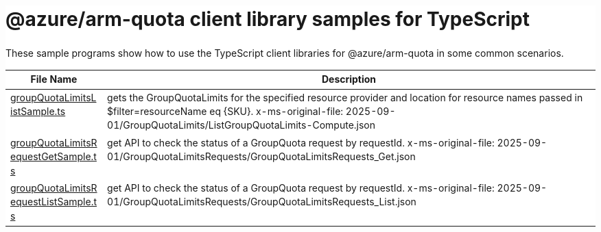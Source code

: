 # @azure/arm-quota client library samples for TypeScript

These sample programs show how to use the TypeScript client libraries for @azure/arm-quota in some common scenarios.

| **File Name**                                                                                                 | **Description**                                                                                                                                                                                                                                                                                                                                                                                                                                                                                                                                                                                                                                                                                                                                                                                                                                                                                                                                                                    |
| ------------------------------------------------------------------------------------------------------------- | ---------------------------------------------------------------------------------------------------------------------------------------------------------------------------------------------------------------------------------------------------------------------------------------------------------------------------------------------------------------------------------------------------------------------------------------------------------------------------------------------------------------------------------------------------------------------------------------------------------------------------------------------------------------------------------------------------------------------------------------------------------------------------------------------------------------------------------------------------------------------------------------------------------------------------------------------------------------------------------- |
| [groupQuotaLimitsListSample.ts][groupquotalimitslistsample]                                                   | gets the GroupQuotaLimits for the specified resource provider and location for resource names passed in $filter=resourceName eq {SKU}. x-ms-original-file: 2025-09-01/GroupQuotaLimits/ListGroupQuotaLimits-Compute.json                                                                                                                                                                                                                                                                                                                                                                                                                                                                                                                                                                                                                                                                                                                                                           |
| [groupQuotaLimitsRequestGetSample.ts][groupquotalimitsrequestgetsample]                                       | get API to check the status of a GroupQuota request by requestId. x-ms-original-file: 2025-09-01/GroupQuotaLimitsRequests/GroupQuotaLimitsRequests_Get.json                                                                                                                                                                                                                                                                                                                                                                                                                                                                                                                                                                                                                                                                                                                                                                                                                        |
| [groupQuotaLimitsRequestListSample.ts][groupquotalimitsrequestlistsample]                                     | get API to check the status of a GroupQuota request by requestId. x-ms-original-file: 2025-09-01/GroupQuotaLimitsRequests/GroupQuotaLimitsRequests_List.json                                                                                                                                                                                                                                                                                                                                                                                                                                                                                                                                                                                                                                                                                                                                                                                                                       |

[groupquotalimitslistsample]: https://github.com/Azure/azure-sdk-for-js/blob/main/sdk/quota/arm-quota/samples/v2/typescript/src/groupQuotaLimitsListSample.ts
[groupquotalimitsrequestgetsample]: https://github.com/Azure/azure-sdk-for-js/blob/main/sdk/quota/arm-quota/samples/v2/typescript/src/groupQuotaLimitsRequestGetSample.ts
[groupquotalimitsrequestlistsample]: https://github.com/Azure/azure-sdk-for-js/blob/main/sdk/quota/arm-quota/samples/v2/typescript/src/groupQuotaLimitsRequestListSample.ts
[groupquotalimitsrequestupdatesample]: https://github.com/Azure/azure-sdk-for-js/blob/main/sdk/quota/arm-quota/samples/v2/typescript/src/groupQuotaLimitsRequestUpdateSample.ts
[groupquotalocationsettingscreateorupdatesample]: https://github.com/Azure/azure-sdk-for-js/blob/main/sdk/quota/arm-quota/samples/v2/typescript/src/groupQuotaLocationSettingsCreateOrUpdateSample.ts
[groupquotalocationsettingsgetsample]: https://github.com/Azure/azure-sdk-for-js/blob/main/sdk/quota/arm-quota/samples/v2/typescript/src/groupQuotaLocationSettingsGetSample.ts
[groupquotalocationsettingsupdatesample]: https://github.com/Azure/azure-sdk-for-js/blob/main/sdk/quota/arm-quota/samples/v2/typescript/src/groupQuotaLocationSettingsUpdateSample.ts
[groupquotasubscriptionallocationlistsample]: https://github.com/Azure/azure-sdk-for-js/blob/main/sdk/quota/arm-quota/samples/v2/typescript/src/groupQuotaSubscriptionAllocationListSample.ts
[groupquotasubscriptionallocationrequestgetsample]: https://github.com/Azure/azure-sdk-for-js/blob/main/sdk/quota/arm-quota/samples/v2/typescript/src/groupQuotaSubscriptionAllocationRequestGetSample.ts
[groupquotasubscriptionallocationrequestlistsample]: https://github.com/Azure/azure-sdk-for-js/blob/main/sdk/quota/arm-quota/samples/v2/typescript/src/groupQuotaSubscriptionAllocationRequestListSample.ts
[groupquotasubscriptionallocationrequestupdatesample]: https://github.com/Azure/azure-sdk-for-js/blob/main/sdk/quota/arm-quota/samples/v2/typescript/src/groupQuotaSubscriptionAllocationRequestUpdateSample.ts
[groupquotasubscriptionrequestsgetsample]: https://github.com/Azure/azure-sdk-for-js/blob/main/sdk/quota/arm-quota/samples/v2/typescript/src/groupQuotaSubscriptionRequestsGetSample.ts
[groupquotasubscriptionrequestslistsample]: https://github.com/Azure/azure-sdk-for-js/blob/main/sdk/quota/arm-quota/samples/v2/typescript/src/groupQuotaSubscriptionRequestsListSample.ts
[groupquotasubscriptionscreateorupdatesample]: https://github.com/Azure/azure-sdk-for-js/blob/main/sdk/quota/arm-quota/samples/v2/typescript/src/groupQuotaSubscriptionsCreateOrUpdateSample.ts
[groupquotasubscriptionsdeletesample]: https://github.com/Azure/azure-sdk-for-js/blob/main/sdk/quota/arm-quota/samples/v2/typescript/src/groupQuotaSubscriptionsDeleteSample.ts
[groupquotasubscriptionsgetsample]: https://github.com/Azure/azure-sdk-for-js/blob/main/sdk/quota/arm-quota/samples/v2/typescript/src/groupQuotaSubscriptionsGetSample.ts
[groupquotasubscriptionslistsample]: https://github.com/Azure/azure-sdk-for-js/blob/main/sdk/quota/arm-quota/samples/v2/typescript/src/groupQuotaSubscriptionsListSample.ts
[groupquotasubscriptionsupdatesample]: https://github.com/Azure/azure-sdk-for-js/blob/main/sdk/quota/arm-quota/samples/v2/typescript/src/groupQuotaSubscriptionsUpdateSample.ts
[groupquotausageslistsample]: https://github.com/Azure/azure-sdk-for-js/blob/main/sdk/quota/arm-quota/samples/v2/typescript/src/groupQuotaUsagesListSample.ts
[groupquotascreateorupdatesample]: https://github.com/Azure/azure-sdk-for-js/blob/main/sdk/quota/arm-quota/samples/v2/typescript/src/groupQuotasCreateOrUpdateSample.ts
[groupquotasdeletesample]: https://github.com/Azure/azure-sdk-for-js/blob/main/sdk/quota/arm-quota/samples/v2/typescript/src/groupQuotasDeleteSample.ts
[groupquotasgetsample]: https://github.com/Azure/azure-sdk-for-js/blob/main/sdk/quota/arm-quota/samples/v2/typescript/src/groupQuotasGetSample.ts
[groupquotaslistsample]: https://github.com/Azure/azure-sdk-for-js/blob/main/sdk/quota/arm-quota/samples/v2/typescript/src/groupQuotasListSample.ts
[groupquotasupdatesample]: https://github.com/Azure/azure-sdk-for-js/blob/main/sdk/quota/arm-quota/samples/v2/typescript/src/groupQuotasUpdateSample.ts
[quotacreateorupdatesample]: https://github.com/Azure/azure-sdk-for-js/blob/main/sdk/quota/arm-quota/samples/v2/typescript/src/quotaCreateOrUpdateSample.ts
[quotagetsample]: https://github.com/Azure/azure-sdk-for-js/blob/main/sdk/quota/arm-quota/samples/v2/typescript/src/quotaGetSample.ts
[quotalistsample]: https://github.com/Azure/azure-sdk-for-js/blob/main/sdk/quota/arm-quota/samples/v2/typescript/src/quotaListSample.ts
[quotarequeststatusgetsample]: https://github.com/Azure/azure-sdk-for-js/blob/main/sdk/quota/arm-quota/samples/v2/typescript/src/quotaRequestStatusGetSample.ts
[quotarequeststatuslistsample]: https://github.com/Azure/azure-sdk-for-js/blob/main/sdk/quota/arm-quota/samples/v2/typescript/src/quotaRequestStatusListSample.ts
[quotaupdatesample]: https://github.com/Azure/azure-sdk-for-js/blob/main/sdk/quota/arm-quota/samples/v2/typescript/src/quotaUpdateSample.ts
[usagesgetsample]: https://github.com/Azure/azure-sdk-for-js/blob/main/sdk/quota/arm-quota/samples/v2/typescript/src/usagesGetSample.ts
[usageslistsample]: https://github.com/Azure/azure-sdk-for-js/blob/main/sdk/quota/arm-quota/samples/v2/typescript/src/usagesListSample.ts
[apiref]: https://learn.microsoft.com/javascript/api/@azure/arm-quota?view=azure-node-preview
[freesub]: https://azure.microsoft.com/free/
[package]: https://github.com/Azure/azure-sdk-for-js/tree/main/sdk/quota/arm-quota/README.md
[typescript]: https://www.typescriptlang.org/docs/home.html